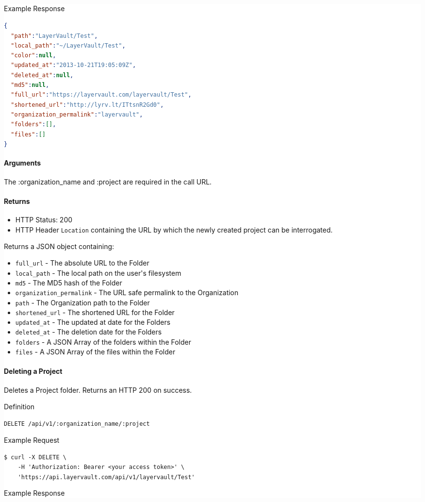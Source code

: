  Example Response

```json
{
  "path":"LayerVault/Test",
  "local_path":"~/LayerVault/Test",
  "color":null,
  "updated_at":"2013-10-21T19:05:09Z",
  "deleted_at":null,
  "md5":null,
  "full_url":"https://layervault.com/layervault/Test",
  "shortened_url":"http://lyrv.lt/ITtsnR2Gd0",
  "organization_permalink":"layervault",
  "folders":[],
  "files":[]
}
```

#### Arguments
The :organization_name and :project are required in the call URL.

#### Returns

- HTTP Status: 200
- HTTP Header ```Location``` containing the URL by which the newly created project can be interrogated.

Returns a JSON object containing:

  - `full_url` - The absolute URL to the Folder
  - `local_path` - The local path on the user's filesystem
  - `md5` - The MD5 hash of the Folder
  - `organization_permalink` - The URL safe permalink to the Organization
  - `path` - The Organization path to the Folder
  - `shortened_url` - The shortened URL for the Folder
  - `updated_at` - The updated at date for the Folders
  - `deleted_at` - The deletion date for the Folders
  - `folders` - A JSON Array of the folders within the Folder
  - `files` - A JSON Array of the files within the Folder

#### Deleting a Project

Deletes a Project folder. Returns an HTTP 200 on success.

Definition

    DELETE /api/v1/:organization_name/:project

Example Request

```
$ curl -X DELETE \
    -H 'Authorization: Bearer <your access token>' \
    'https://api.layervault.com/api/v1/layervault/Test'
```

Example Response
